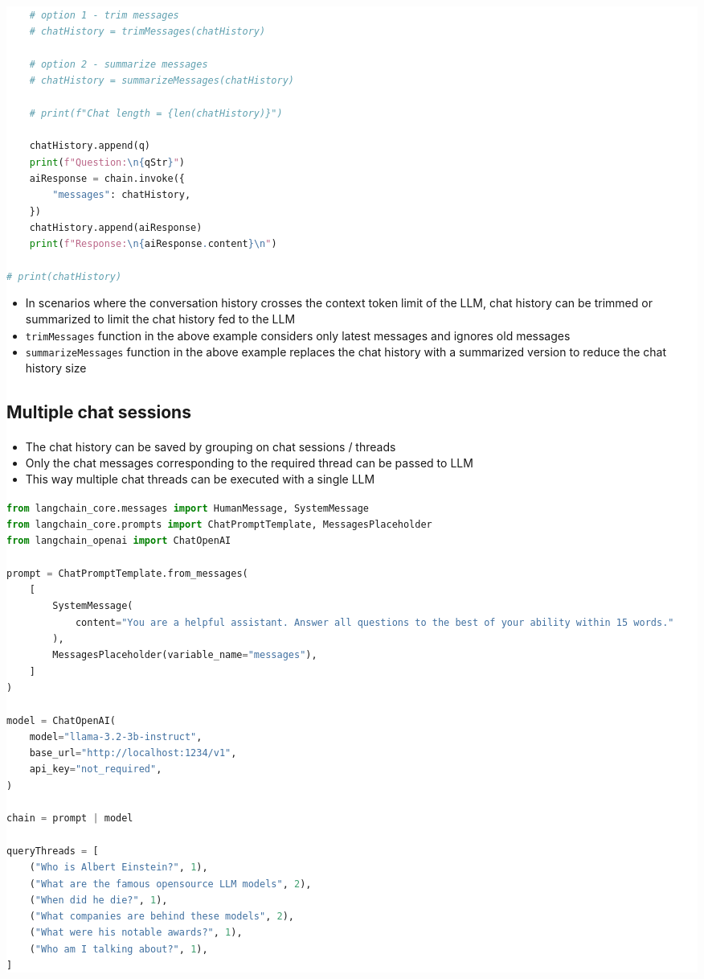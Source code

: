 ```python
    # option 1 - trim messages
    # chatHistory = trimMessages(chatHistory)
    
    # option 2 - summarize messages
    # chatHistory = summarizeMessages(chatHistory)
    
    # print(f"Chat length = {len(chatHistory)}")

    chatHistory.append(q)
    print(f"Question:\n{qStr}")
    aiResponse = chain.invoke({
        "messages": chatHistory,
    })
    chatHistory.append(aiResponse)
    print(f"Response:\n{aiResponse.content}\n")

# print(chatHistory)

```

- In scenarios where the conversation history crosses the context token limit of the LLM, chat history can be trimmed or summarized to limit the chat history fed to the LLM
- `trimMessages` function in the above example considers only latest messages and ignores old messages
- `summarizeMessages` function in the above example replaces the chat history with a summarized version to reduce the chat history size

## Multiple chat sessions

- The chat history can be saved by grouping on chat sessions / threads
- Only the chat messages corresponding to the required thread can be passed to LLM
- This way multiple chat threads can be executed with a single LLM

```python
from langchain_core.messages import HumanMessage, SystemMessage
from langchain_core.prompts import ChatPromptTemplate, MessagesPlaceholder
from langchain_openai import ChatOpenAI

prompt = ChatPromptTemplate.from_messages(
    [
        SystemMessage(
            content="You are a helpful assistant. Answer all questions to the best of your ability within 15 words."
        ),
        MessagesPlaceholder(variable_name="messages"),
    ]
)

model = ChatOpenAI(
    model="llama-3.2-3b-instruct",
    base_url="http://localhost:1234/v1",
    api_key="not_required",
)

chain = prompt | model

queryThreads = [
    ("Who is Albert Einstein?", 1),
    ("What are the famous opensource LLM models", 2),
    ("When did he die?", 1),
    ("What companies are behind these models", 2),
    ("What were his notable awards?", 1),
    ("Who am I talking about?", 1),
]
```